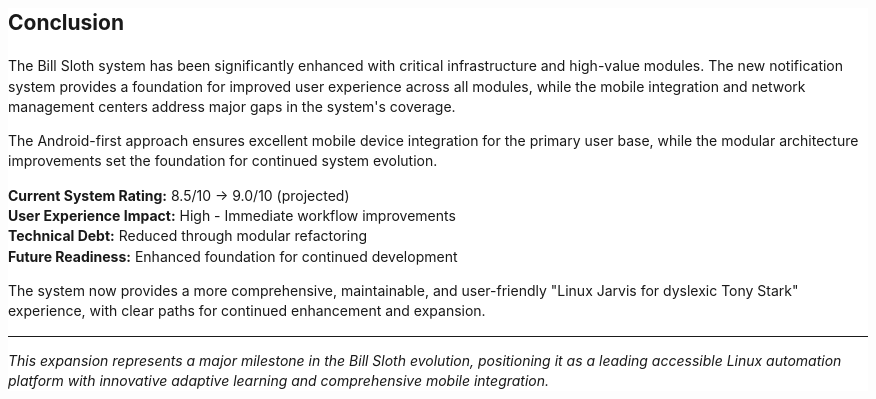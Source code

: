 
## Conclusion

The Bill Sloth system has been significantly enhanced with critical infrastructure and high-value modules. The new notification system provides a foundation for improved user experience across all modules, while the mobile integration and network management centers address major gaps in the system's coverage.

The Android-first approach ensures excellent mobile device integration for the primary user base, while the modular architecture improvements set the foundation for continued system evolution.

**Current System Rating:** 8.5/10 → 9.0/10 (projected)  
**User Experience Impact:** High - Immediate workflow improvements  
**Technical Debt:** Reduced through modular refactoring  
**Future Readiness:** Enhanced foundation for continued development

The system now provides a more comprehensive, maintainable, and user-friendly "Linux Jarvis for dyslexic Tony Stark" experience, with clear paths for continued enhancement and expansion.

---

*This expansion represents a major milestone in the Bill Sloth evolution, positioning it as a leading accessible Linux automation platform with innovative adaptive learning and comprehensive mobile integration.*